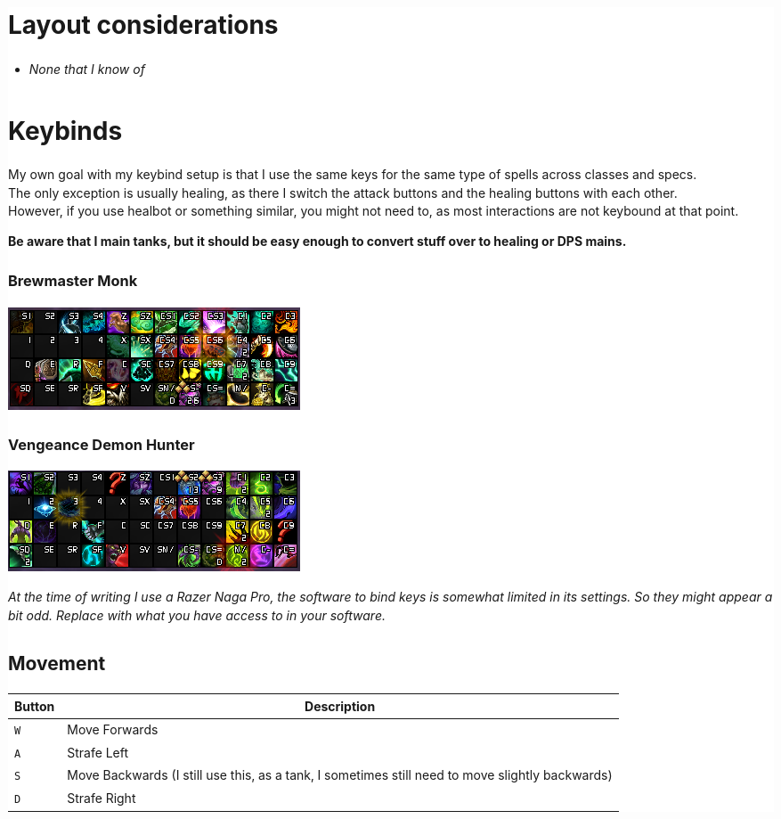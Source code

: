 # Layout considerations

- _None that I know of_

# Keybinds

My own goal with my keybind setup is that I use the same keys for the same type of spells across classes and specs.  
The only exception is usually healing, as there I switch the attack buttons and the healing buttons with each other.  
However, if you use healbot or something similar, you might not need to, as most interactions are not keybound at that point.

**Be aware that I main tanks, but it should be easy enough to convert stuff over to healing or DPS mains.**

### Brewmaster Monk
![ElvUI Bars Monk](./images/ElvUI_Bars_Monk.png)

### Vengeance Demon Hunter
![ElvUI Bars Demon Hunter](./images/ElvUI_Bars_Demon_Hunter.png)


_At the time of writing I use a Razer Naga Pro, the software to bind keys is somewhat limited in its settings. So they might appear a bit odd. Replace with what you have access to in your software._

## Movement

| Button | Description |
| --- | --- |
| `W` | Move Forwards |
| `A` | Strafe Left |
| `S` | Move Backwards (I still use this, as a tank, I sometimes still need to move slightly backwards)
| `D` | Strafe Right |
